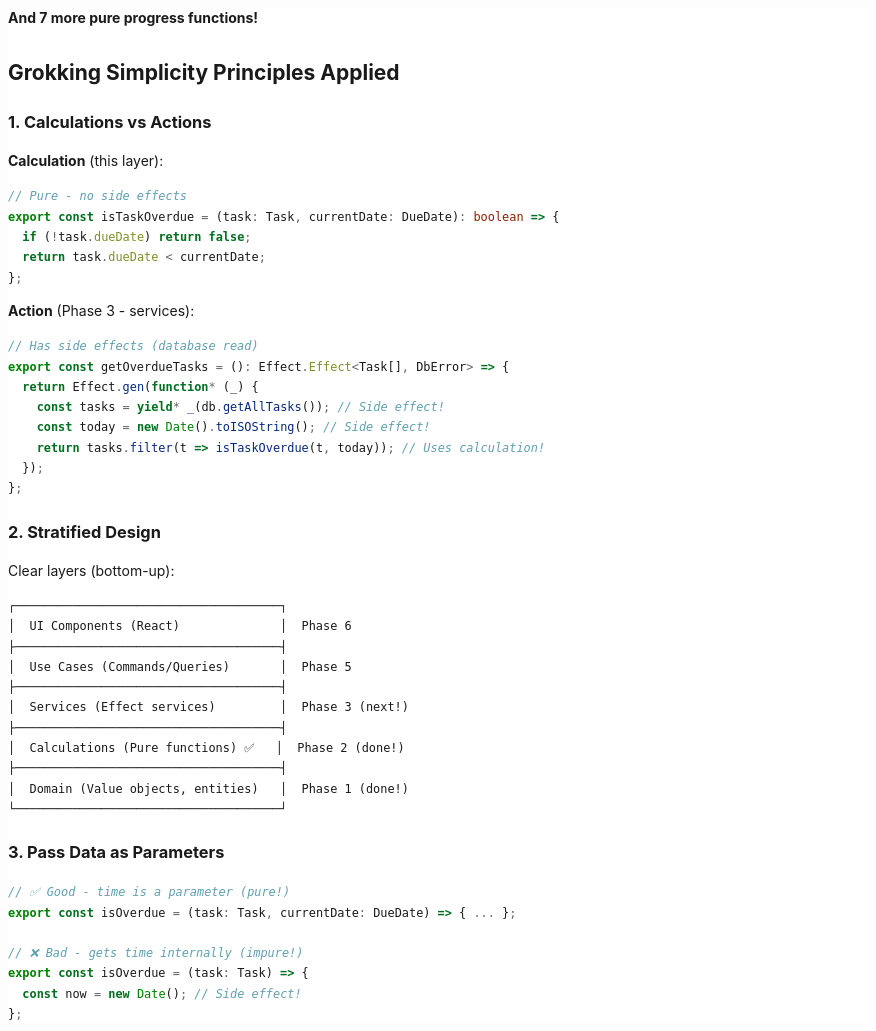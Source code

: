 **And 7 more pure progress functions!**

## Grokking Simplicity Principles Applied

### 1. Calculations vs Actions

**Calculation** (this layer):
```typescript
// Pure - no side effects
export const isTaskOverdue = (task: Task, currentDate: DueDate): boolean => {
  if (!task.dueDate) return false;
  return task.dueDate < currentDate;
};
```

**Action** (Phase 3 - services):
```typescript
// Has side effects (database read)
export const getOverdueTasks = (): Effect.Effect<Task[], DbError> => {
  return Effect.gen(function* (_) {
    const tasks = yield* _(db.getAllTasks()); // Side effect!
    const today = new Date().toISOString(); // Side effect!
    return tasks.filter(t => isTaskOverdue(t, today)); // Uses calculation!
  });
};
```

### 2. Stratified Design

Clear layers (bottom-up):

```
┌─────────────────────────────────────┐
│  UI Components (React)              │  Phase 6
├─────────────────────────────────────┤
│  Use Cases (Commands/Queries)       │  Phase 5
├─────────────────────────────────────┤
│  Services (Effect services)         │  Phase 3 (next!)
├─────────────────────────────────────┤
│  Calculations (Pure functions) ✅   │  Phase 2 (done!)
├─────────────────────────────────────┤
│  Domain (Value objects, entities)   │  Phase 1 (done!)
└─────────────────────────────────────┘
```

### 3. Pass Data as Parameters

```typescript
// ✅ Good - time is a parameter (pure!)
export const isOverdue = (task: Task, currentDate: DueDate) => { ... };

// ❌ Bad - gets time internally (impure!)
export const isOverdue = (task: Task) => {
  const now = new Date(); // Side effect!
};
```
